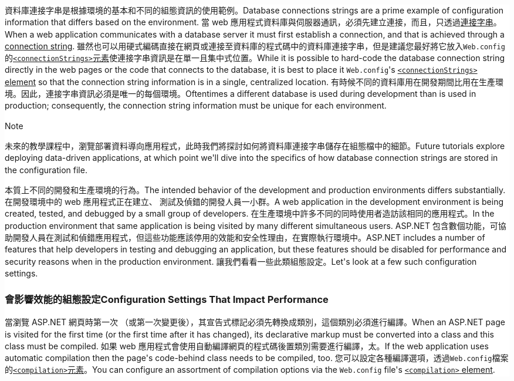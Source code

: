 <span data-ttu-id="7d189-127">資料庫連接字串是根據環境的基本和不同的組態資訊的使用範例。</span><span class="sxs-lookup"><span data-stu-id="7d189-127">Database connections strings are a prime example of configuration information that differs based on the environment.</span></span> <span data-ttu-id="7d189-128">當 web 應用程式資料庫與伺服器通訊，必須先建立連接，而且，只透過[連接字串](http://www.connectionstrings.com/Articles/Show/what-is-a-connection-string)。</span><span class="sxs-lookup"><span data-stu-id="7d189-128">When a web application communicates with a database server it must first establish a connection, and that is achieved through a [connection string](http://www.connectionstrings.com/Articles/Show/what-is-a-connection-string).</span></span> <span data-ttu-id="7d189-129">雖然也可以用硬式編碼直接在網頁或連接至資料庫的程式碼中的資料庫連接字串，但是建議您最好將它放入`Web.config`的[`<connectionStrings>`元素](https://msdn.microsoft.com/library/bf7sd233.aspx)使連接字串資訊是在單一且集中式位置。</span><span class="sxs-lookup"><span data-stu-id="7d189-129">While it is possible to hard-code the database connection string directly in the web pages or the code that connects to the database, it is best to place it `Web.config`'s [`<connectionStrings>` element](https://msdn.microsoft.com/library/bf7sd233.aspx) so that the connection string information is in a single, centralized location.</span></span> <span data-ttu-id="7d189-130">有時候不同的資料庫用在開發期間比用在生產環境。因此，連接字串資訊必須是唯一的每個環境。</span><span class="sxs-lookup"><span data-stu-id="7d189-130">Oftentimes a different database is used during development than is used in production; consequently, the connection string information must be unique for each environment.</span></span>

> [!NOTE]
> <span data-ttu-id="7d189-131">未來的教學課程中，瀏覽部署資料導向應用程式，此時我們將探討如何將資料庫連接字串儲存在組態檔中的細節。</span><span class="sxs-lookup"><span data-stu-id="7d189-131">Future tutorials explore deploying data-driven applications, at which point we'll dive into the specifics of how database connection strings are stored in the configuration file.</span></span>


<span data-ttu-id="7d189-132">本質上不同的開發和生產環境的行為。</span><span class="sxs-lookup"><span data-stu-id="7d189-132">The intended behavior of the development and production environments differs substantially.</span></span> <span data-ttu-id="7d189-133">在開發環境中的 web 應用程式正在建立、 測試及偵錯的開發人員一小群。</span><span class="sxs-lookup"><span data-stu-id="7d189-133">A web application in the development environment is being created, tested, and debugged by a small group of developers.</span></span> <span data-ttu-id="7d189-134">在生產環境中許多不同的同時使用者造訪該相同的應用程式。</span><span class="sxs-lookup"><span data-stu-id="7d189-134">In the production environment that same application is being visited by many different simultaneous users.</span></span> <span data-ttu-id="7d189-135">ASP.NET 包含數個功能，可協助開發人員在測試和偵錯應用程式，但這些功能應該停用的效能和安全性理由，在實際執行環境中。</span><span class="sxs-lookup"><span data-stu-id="7d189-135">ASP.NET includes a number of features that help developers in testing and debugging an application, but these features should be disabled for performance and security reasons when in the production environment.</span></span> <span data-ttu-id="7d189-136">讓我們看看一些此類組態設定。</span><span class="sxs-lookup"><span data-stu-id="7d189-136">Let's look at a few such configuration settings.</span></span>

### <a name="configuration-settings-that-impact-performance"></a><span data-ttu-id="7d189-137">會影響效能的組態設定</span><span class="sxs-lookup"><span data-stu-id="7d189-137">Configuration Settings That Impact Performance</span></span>

<span data-ttu-id="7d189-138">當瀏覽 ASP.NET 網頁時第一次 （或第一次變更後），其宣告式標記必須先轉換成類別，這個類別必須進行編譯。</span><span class="sxs-lookup"><span data-stu-id="7d189-138">When an ASP.NET page is visited for the first time (or the first time after it has changed), its declarative markup must be converted into a class and this class must be compiled.</span></span> <span data-ttu-id="7d189-139">如果 web 應用程式會使用自動編譯網頁的程式碼後置類別需要進行編譯，太。</span><span class="sxs-lookup"><span data-stu-id="7d189-139">If the web application uses automatic compilation then the page's code-behind class needs to be compiled, too.</span></span> <span data-ttu-id="7d189-140">您可以設定各種編譯選項，透過`Web.config`檔案的[`<compilation>`元素](https://msdn.microsoft.com/library/s10awwz0.aspx)。</span><span class="sxs-lookup"><span data-stu-id="7d189-140">You can configure an assortment of compilation options via the `Web.config` file's [`<compilation>` element](https://msdn.microsoft.com/library/s10awwz0.aspx).</span></span>
